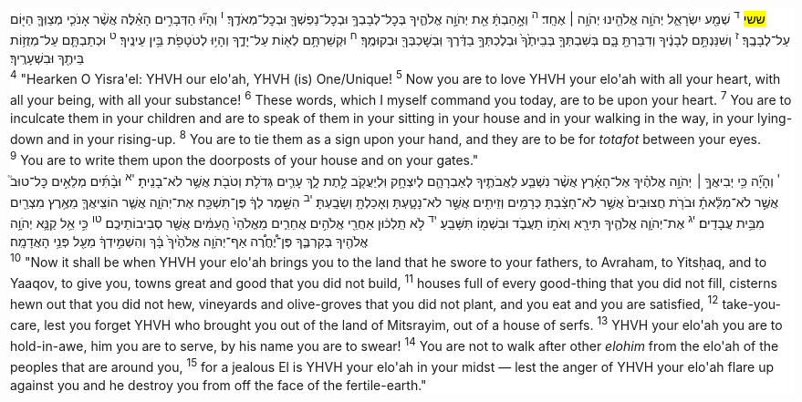 
<tr><td style="vertical-align:top;" width="46%">
<div class="liturgy"><span lang="he">
<span class="d2"><mark>ששי</mark> <sup>ד</sup>&nbsp;שְׁמַ֖ע יִשְׂרָאֵ֑ל יְהֹוָ֥ה אֱלֹהֵ֖ינוּ יְהֹוָ֥ה ׀ אֶחָֽד׃ <sup>ה</sup>&nbsp;וְאָ֣הַבְתָּ֔ אֵ֖ת יְהֹוָ֣ה אֱלֹהֶ֑יךָ בְּכׇל־לְבָבְךָ֥ וּבְכׇל־נַפְשְׁךָ֖ וּבְכׇל־מְאֹדֶֽךָ׃ <sup>ו</sup>&nbsp;וְהָי֞וּ הַדְּבָרִ֣ים הָאֵ֗לֶּה אֲשֶׁ֨ר אָנֹכִ֧י מְצַוְּךָ֛ הַיּ֖וֹם עַל־לְבָבֶֽךָ׃ <sup>ז</sup>&nbsp;וְשִׁנַּנְתָּ֣ם לְבָנֶ֔יךָ וְדִבַּרְתָּ֖ בָּ֑ם בְּשִׁבְתְּךָ֤ בְּבֵיתֶ֙ךָ֙ וּבְלֶכְתְּךָ֣ בַדֶּ֔רֶךְ וּֽבְשׇׁכְבְּךָ֖ וּבְקוּמֶֽךָ׃ <sup>ח</sup>&nbsp;וּקְשַׁרְתָּ֥ם לְא֖וֹת עַל־יָדֶ֑ךָ וְהָי֥וּ לְטֹטָפֹ֖ת בֵּ֥ין עֵינֶֽיךָ׃ <sup>ט</sup>&nbsp;וּכְתַבְתָּ֛ם עַל־מְזֻז֥וֹת בֵּיתֶ֖ךָ וּבִשְׁעָרֶֽיךָ׃ </span>
</span></div></td>
 
<td style="vertical-align:top;" width="53%">
<div class="english">
<span class="d2"><sup>4</sup>&nbsp;"Hearken O Yisra'el: YHVH our elo'ah, YHVH (is) One/Unique! <sup>5</sup>&nbsp;Now you are to love YHVH your elo'ah with all your heart, with all your being, with all your substance! <sup>6</sup>&nbsp;These words, which I myself command you today, are to be upon your heart. <sup>7</sup>&nbsp;You are to inculcate them in your children and are to speak of them in your sitting in your house and in your walking in the way, in your lying-down and in your rising-up. <sup>8</sup>&nbsp;You are to tie them as a sign upon your hand, and they are to be for <em>totafot</em> between your eyes. <sup>9</sup>&nbsp;You are to write them upon the doorposts of your house and on your gates."</span>
</div></td></tr>


<tr><td style="vertical-align:top;" width="46%">
<div class="liturgy"><span lang="he">
<span class="d2"><sup>י</sup>&nbsp;וְהָיָ֞ה כִּ֥י יְבִיאֲךָ֣ ׀ יְהֹוָ֣ה אֱלֹהֶ֗יךָ אֶל־הָאָ֜רֶץ אֲשֶׁ֨ר נִשְׁבַּ֧ע לַאֲבֹתֶ֛יךָ לְאַבְרָהָ֛ם לְיִצְחָ֥ק וּֽלְיַעֲקֹ֖ב לָ֣תֶת לָ֑ךְ עָרִ֛ים גְּדֹלֹ֥ת וְטֹבֹ֖ת אֲשֶׁ֥ר לֹא־בָנִֽיתָ׃ <sup>יא</sup>&nbsp;וּבָ֨תִּ֜ים מְלֵאִ֣ים כׇּל־טוּב֮ אֲשֶׁ֣ר לֹא־מִלֵּ֒אתָ֒ וּבֹרֹ֤ת חֲצוּבִים֙ אֲשֶׁ֣ר לֹא־חָצַ֔בְתָּ כְּרָמִ֥ים וְזֵיתִ֖ים אֲשֶׁ֣ר לֹא־נָטָ֑עְתָּ וְאָכַלְתָּ֖ וְשָׂבָֽעְתָּ׃ <sup>יב</sup>&nbsp;הִשָּׁ֣מֶר לְךָ֔ פֶּן־תִּשְׁכַּ֖ח אֶת־יְהֹוָ֑ה אֲשֶׁ֧ר הוֹצִֽיאֲךָ֛ מֵאֶ֥רֶץ מִצְרַ֖יִם מִבֵּ֥ית עֲבָדִֽים׃ <sup>יג</sup>&nbsp;אֶת־יְהֹוָ֧ה אֱלֹהֶ֛יךָ תִּירָ֖א וְאֹת֣וֹ תַעֲבֹ֑ד וּבִשְׁמ֖וֹ תִּשָּׁבֵֽעַ׃ <sup>יד</sup>&nbsp;לֹ֣א תֵֽלְכ֔וּן אַחֲרֵ֖י אֱלֹהִ֣ים אֲחֵרִ֑ים מֵאֱלֹהֵי֙ הָֽעַמִּ֔ים אֲשֶׁ֖ר סְבִיבוֹתֵיכֶֽם׃ <sup>טו</sup>&nbsp;כִּ֣י אֵ֥ל קַנָּ֛א יְהֹוָ֥ה אֱלֹהֶ֖יךָ בְּקִרְבֶּ֑ךָ פֶּן־יֶ֠חֱרֶ֠ה אַף־יְהֹוָ֤ה אֱלֹהֶ֙יךָ֙ בָּ֔ךְ וְהִשְׁמִ֣ידְךָ֔ מֵעַ֖ל פְּנֵ֥י הָאֲדָמָֽה׃ </span>
</span></div></td>
 
<td style="vertical-align:top;" width="53%">
<div class="english">
<span class="d2"><sup>10</sup>&nbsp;"Now it shall be when YHVH your elo'ah brings you to the land that he swore to your fathers, to Avraham, to Yitsḥaq, and to Yaaqov, to give you, towns great and good that you did not build, <sup>11</sup>&nbsp;houses full of every good-thing that you did not fill, cisterns hewn out that you did not hew, vineyards and olive-groves that you did not plant, and you eat and you are satisfied, <sup>12</sup>&nbsp;take-you-care, lest you forget YHVH who brought you out of the land of Mitsrayim, out of a house of serfs. <sup>13</sup>&nbsp;YHVH your elo'ah you are to hold-in-awe, him you are to serve, by his name you are to swear! <sup>14</sup>&nbsp;You are not to walk after other <em>elohim</em> from the elo'ah of the peoples that are around you, <sup>15</sup>&nbsp;for a jealous El is YHVH your elo'ah in your midst — lest the anger of YHVH your elo'ah flare up against you and he destroy you from off the face of the fertile-earth."</span>
</div></td></tr>

